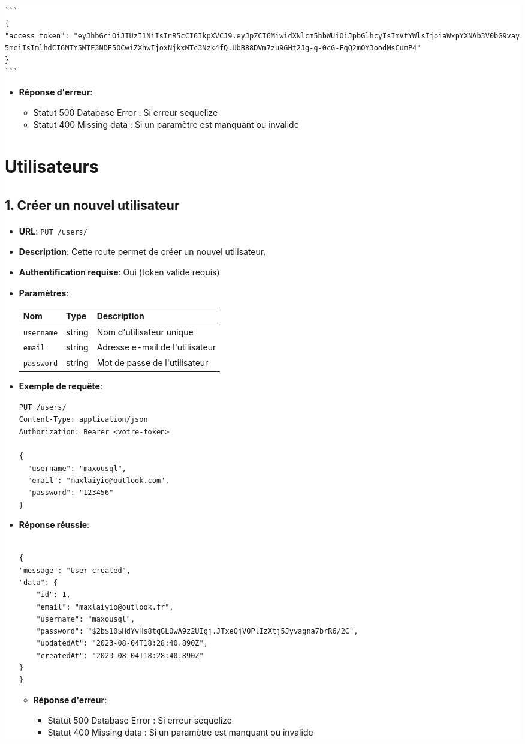     ```
    {
    "access_token": "eyJhbGciOiJIUzI1NiIsInR5cCI6IkpXVCJ9.eyJpZCI6MiwidXNlcm5hbWUiOiJpbGlhcyIsImVtYWlsIjoiaWxpYXNAb3V0bG9vay5mciIsImlhdCI6MTY5MTE3NDE5OCwiZXhwIjoxNjkxMTc3Nzk4fQ.UbB88DVm7zu9GHt2Jg-g-0cG-FqQ2mOY3oodMsCumP4"
    }
    ```

  - **Réponse d'erreur**:

    - Statut 500 Database Error : Si erreur sequelize
    - Statut 400 Missing data : Si un paramètre est manquant ou invalide

# Utilisateurs

## 1. Créer un nouvel utilisateur

- **URL**: `PUT /users/`
- **Description**: Cette route permet de créer un nouvel utilisateur.
- **Authentification requise**: Oui (token valide requis)
- **Paramètres**:

  | Nom         | Type     | Description           |
  | ----------- | -------- | --------------------- |
  | `username`  | string   | Nom d'utilisateur unique |
  | `email`     | string   | Adresse e-mail de l'utilisateur |
  | `password`  | string   | Mot de passe de l'utilisateur |

- **Exemple de requête**:

  ```http
  PUT /users/
  Content-Type: application/json
  Authorization: Bearer <votre-token>

  {
    "username": "maxousql",
    "email": "maxlaiyio@outlook.com",
    "password": "123456"
  }

- **Réponse réussie**:

    ```

    {
    "message": "User created",
    "data": {
        "id": 1,
        "email": "maxlaiyio@outlook.fr",
        "username": "maxousql",
        "password": "$2b$10$HdYvHs8tqGLOwA9z2UIgj.JTxeOjVOPlIzXtj5Jyvagna7brR6/2C",
        "updatedAt": "2023-08-04T18:28:40.890Z",
        "createdAt": "2023-08-04T18:28:40.890Z"
    }
    }
    ```

  - **Réponse d'erreur**:

    - Statut 500 Database Error : Si erreur sequelize
    - Statut 400 Missing data : Si un paramètre est manquant ou invalide

  ```
